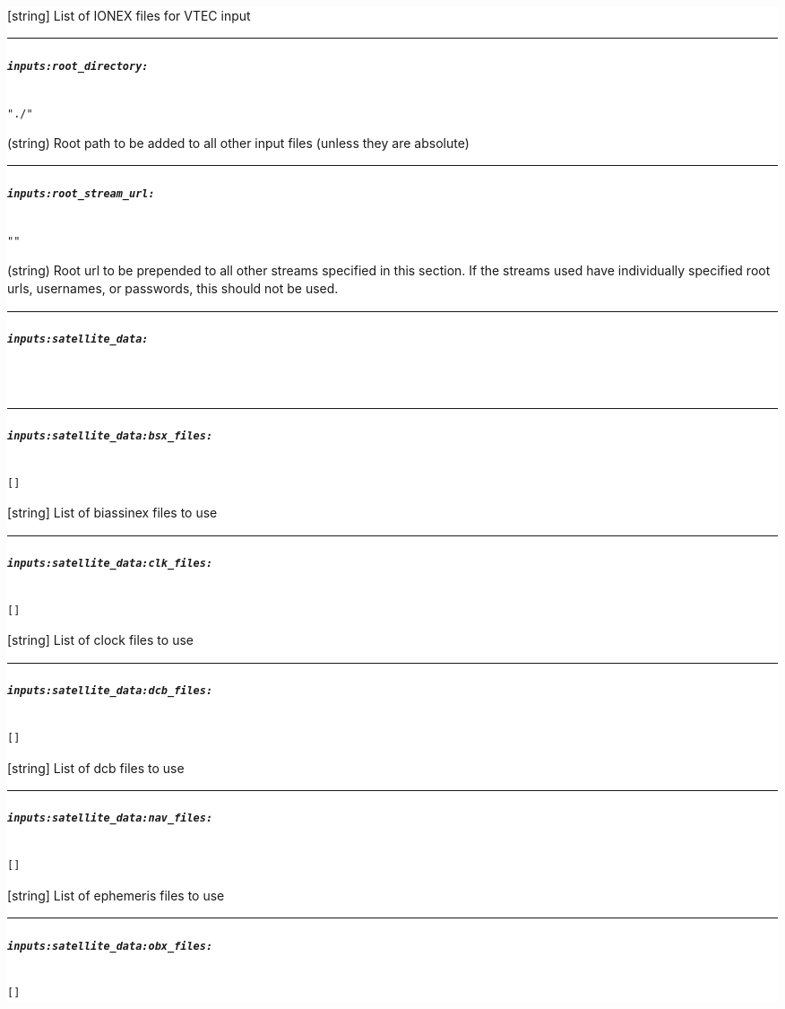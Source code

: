 
[string] List of IONEX files for VTEC input

---

###### **`inputs:root_directory:`**
 `"./" `


(string) Root path to be added to all other input files (unless they are absolute)

---

###### **`inputs:root_stream_url:`**
 `"" `


(string) Root url to be prepended to all other streams specified in this section. If the streams used have individually specified root urls, usernames, or passwords, this should not be used.

---

###### **`inputs:satellite_data:`**
 ` `


---

###### **`inputs:satellite_data:bsx_files:`**
 `[] `


[string] List of biassinex  files to use

---

###### **`inputs:satellite_data:clk_files:`**
 `[] `


[string] List of clock      files to use

---

###### **`inputs:satellite_data:dcb_files:`**
 `[] `


[string] List of dcb        files to use

---

###### **`inputs:satellite_data:nav_files:`**
 `[] `


[string] List of ephemeris  files to use

---

###### **`inputs:satellite_data:obx_files:`**
 `[] `
